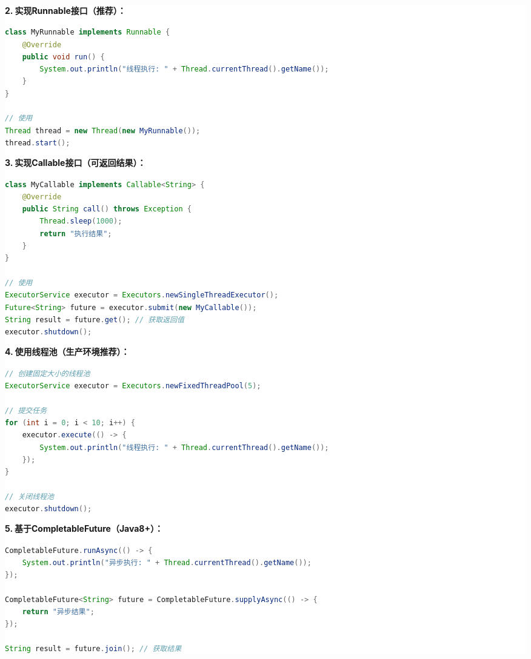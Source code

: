 **2. 实现Runnable接口（推荐）：**
```java
class MyRunnable implements Runnable {
    @Override
    public void run() {
        System.out.println("线程执行: " + Thread.currentThread().getName());
    }
}

// 使用
Thread thread = new Thread(new MyRunnable());
thread.start();
```

**3. 实现Callable接口（可返回结果）：**
```java
class MyCallable implements Callable<String> {
    @Override
    public String call() throws Exception {
        Thread.sleep(1000);
        return "执行结果";
    }
}

// 使用
ExecutorService executor = Executors.newSingleThreadExecutor();
Future<String> future = executor.submit(new MyCallable());
String result = future.get(); // 获取返回值
executor.shutdown();
```

**4. 使用线程池（生产环境推荐）：**
```java
// 创建固定大小的线程池
ExecutorService executor = Executors.newFixedThreadPool(5);

// 提交任务
for (int i = 0; i < 10; i++) {
    executor.execute(() -> {
        System.out.println("线程执行: " + Thread.currentThread().getName());
    });
}

// 关闭线程池
executor.shutdown();
```

**5. 基于CompletableFuture（Java8+）：**
```java
CompletableFuture.runAsync(() -> {
    System.out.println("异步执行: " + Thread.currentThread().getName());
});

CompletableFuture<String> future = CompletableFuture.supplyAsync(() -> {
    return "异步结果";
});

String result = future.join(); // 获取结果
```
